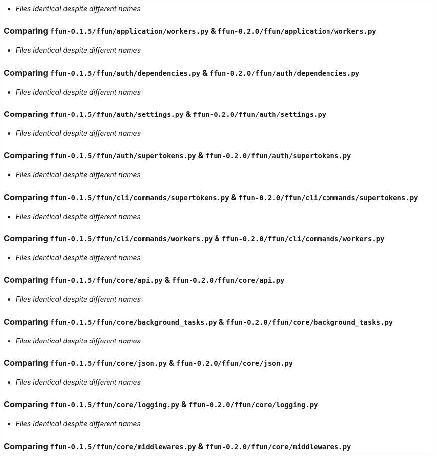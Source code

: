  * *Files identical despite different names*

### Comparing `ffun-0.1.5/ffun/application/workers.py` & `ffun-0.2.0/ffun/application/workers.py`

 * *Files identical despite different names*

### Comparing `ffun-0.1.5/ffun/auth/dependencies.py` & `ffun-0.2.0/ffun/auth/dependencies.py`

 * *Files identical despite different names*

### Comparing `ffun-0.1.5/ffun/auth/settings.py` & `ffun-0.2.0/ffun/auth/settings.py`

 * *Files identical despite different names*

### Comparing `ffun-0.1.5/ffun/auth/supertokens.py` & `ffun-0.2.0/ffun/auth/supertokens.py`

 * *Files identical despite different names*

### Comparing `ffun-0.1.5/ffun/cli/commands/supertokens.py` & `ffun-0.2.0/ffun/cli/commands/supertokens.py`

 * *Files identical despite different names*

### Comparing `ffun-0.1.5/ffun/cli/commands/workers.py` & `ffun-0.2.0/ffun/cli/commands/workers.py`

 * *Files identical despite different names*

### Comparing `ffun-0.1.5/ffun/core/api.py` & `ffun-0.2.0/ffun/core/api.py`

 * *Files identical despite different names*

### Comparing `ffun-0.1.5/ffun/core/background_tasks.py` & `ffun-0.2.0/ffun/core/background_tasks.py`

 * *Files identical despite different names*

### Comparing `ffun-0.1.5/ffun/core/json.py` & `ffun-0.2.0/ffun/core/json.py`

 * *Files identical despite different names*

### Comparing `ffun-0.1.5/ffun/core/logging.py` & `ffun-0.2.0/ffun/core/logging.py`

 * *Files identical despite different names*

### Comparing `ffun-0.1.5/ffun/core/middlewares.py` & `ffun-0.2.0/ffun/core/middlewares.py`
